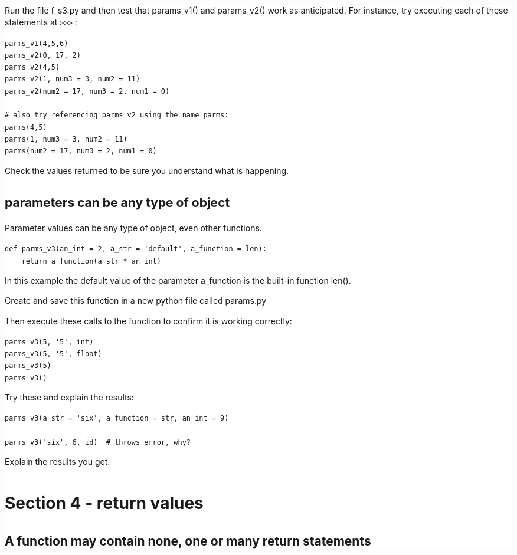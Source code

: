 Run the file f_s3.py and then test that params_v1() and params_v2() work as
anticipated.
For instance, try executing each of these statements at ```>>>``` :

```
parms_v1(4,5,6)
parms_v2(0, 17, 2)
parms_v2(4,5)
parms_v2(1, num3 = 3, num2 = 11)
parms_v2(num2 = 17, num3 = 2, num1 = 0)

# also try referencing parms_v2 using the name parms:
parms(4,5)
parms(1, num3 = 3, num2 = 11)
parms(num2 = 17, num3 = 2, num1 = 0)
```

Check the values returned to be sure you understand what is happening.

## parameters can be any type of object

Parameter values can be any type of object, even other functions.

```
def parms_v3(an_int = 2, a_str = 'default', a_function = len):
    return a_function(a_str * an_int)
```

In this example the default value of the parameter a_function is the built-in
function len().

Create and save this function in a new python file called params.py

Then execute these calls to the function to confirm it is working correctly:

```
parms_v3(5, '5', int)
parms_v3(5, '5', float)
parms_v3(5)
parms_v3()
```

Try these and explain the results:

```
parms_v3(a_str = 'six', a_function = str, an_int = 9)

parms_v3('six', 6, id)  # throws error, why?
```

Explain the results you get.

# Section 4 - return values

## A function may contain none, one or many return statements
